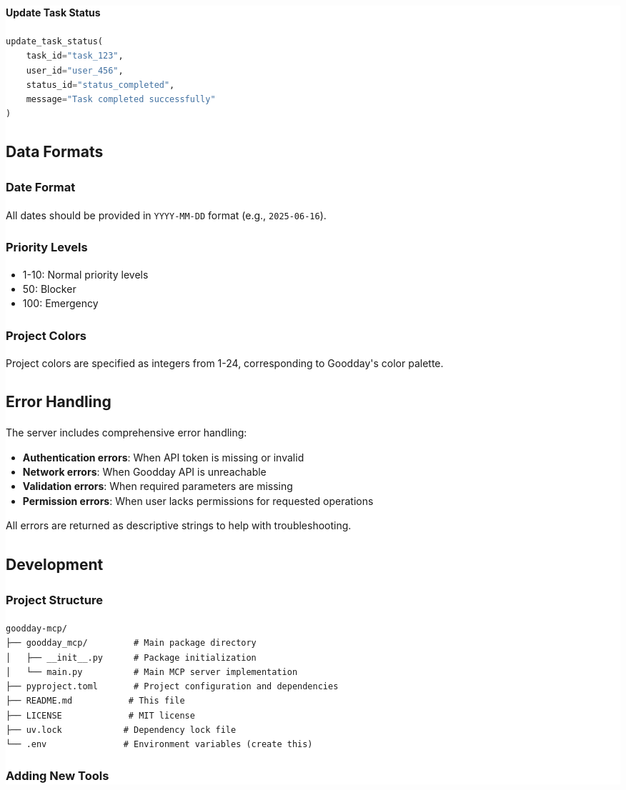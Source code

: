 #### Update Task Status
```python
update_task_status(
    task_id="task_123",
    user_id="user_456",
    status_id="status_completed",
    message="Task completed successfully"
)
```

## Data Formats

### Date Format
All dates should be provided in `YYYY-MM-DD` format (e.g., `2025-06-16`).

### Priority Levels
- 1-10: Normal priority levels
- 50: Blocker
- 100: Emergency

### Project Colors
Project colors are specified as integers from 1-24, corresponding to Goodday's color palette.

## Error Handling

The server includes comprehensive error handling:
- **Authentication errors**: When API token is missing or invalid
- **Network errors**: When Goodday API is unreachable
- **Validation errors**: When required parameters are missing
- **Permission errors**: When user lacks permissions for requested operations

All errors are returned as descriptive strings to help with troubleshooting.

## Development

### Project Structure
```
goodday-mcp/
├── goodday_mcp/         # Main package directory
│   ├── __init__.py      # Package initialization
│   └── main.py          # Main MCP server implementation
├── pyproject.toml       # Project configuration and dependencies
├── README.md           # This file
├── LICENSE             # MIT license
├── uv.lock            # Dependency lock file
└── .env               # Environment variables (create this)
```

### Adding New Tools

